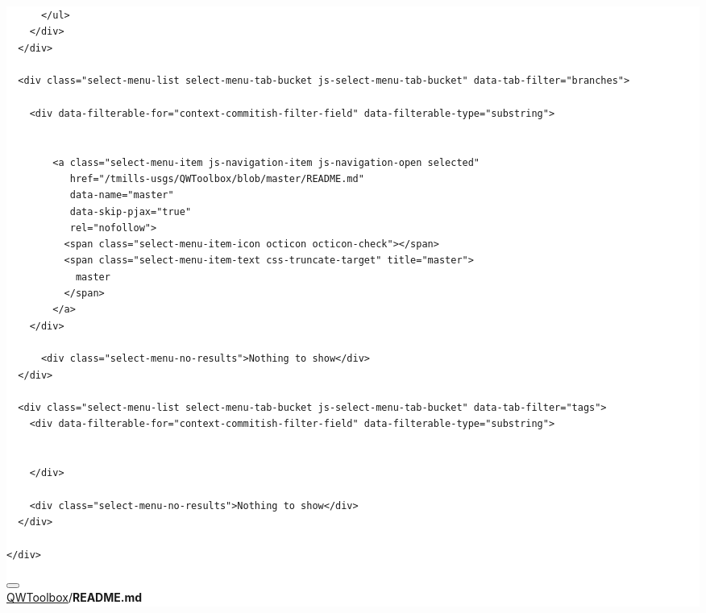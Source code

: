           </ul>
        </div>
      </div>

      <div class="select-menu-list select-menu-tab-bucket js-select-menu-tab-bucket" data-tab-filter="branches">

        <div data-filterable-for="context-commitish-filter-field" data-filterable-type="substring">


            <a class="select-menu-item js-navigation-item js-navigation-open selected"
               href="/tmills-usgs/QWToolbox/blob/master/README.md"
               data-name="master"
               data-skip-pjax="true"
               rel="nofollow">
              <span class="select-menu-item-icon octicon octicon-check"></span>
              <span class="select-menu-item-text css-truncate-target" title="master">
                master
              </span>
            </a>
        </div>

          <div class="select-menu-no-results">Nothing to show</div>
      </div>

      <div class="select-menu-list select-menu-tab-bucket js-select-menu-tab-bucket" data-tab-filter="tags">
        <div data-filterable-for="context-commitish-filter-field" data-filterable-type="substring">


        </div>

        <div class="select-menu-no-results">Nothing to show</div>
      </div>

    </div>
  </div>
</div>

  <div class="btn-group right">
    <a href="/tmills-usgs/QWToolbox/find/master"
          class="js-show-file-finder btn btn-sm empty-icon tooltipped tooltipped-s"
          data-pjax
          data-hotkey="t"
          aria-label="Quickly jump between files">
      <span class="octicon octicon-list-unordered"></span>
    </a>
    <button aria-label="Copy file path to clipboard" class="js-zeroclipboard btn btn-sm zeroclipboard-button" data-copied-hint="Copied!" type="button"><span class="octicon octicon-clippy"></span></button>
  </div>

  <div class="breadcrumb js-zeroclipboard-target">
    <span class='repo-root js-repo-root'><span itemscope="" itemtype="http://data-vocabulary.org/Breadcrumb"><a href="/tmills-usgs/QWToolbox" class="" data-branch="master" data-direction="back" data-pjax="true" itemscope="url"><span itemprop="title">QWToolbox</span></a></span></span><span class="separator">/</span><strong class="final-path">README.md</strong>
  </div>
</div>
